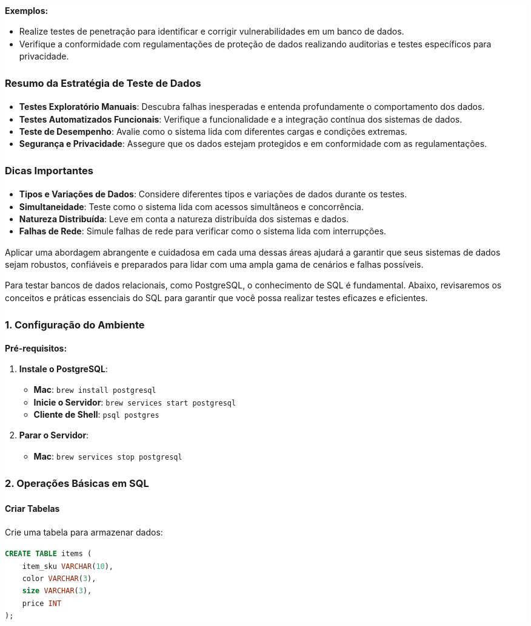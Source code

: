 **Exemplos:**
- Realize testes de penetração para identificar e corrigir vulnerabilidades em um banco de dados.
- Verifique a conformidade com regulamentações de proteção de dados realizando auditorias e testes específicos para privacidade.

### **Resumo da Estratégia de Teste de Dados**

- **Testes Exploratório Manuais**: Descubra falhas inesperadas e entenda profundamente o comportamento dos dados.
- **Testes Automatizados Funcionais**: Verifique a funcionalidade e a integração contínua dos sistemas de dados.
- **Teste de Desempenho**: Avalie como o sistema lida com diferentes cargas e condições extremas.
- **Segurança e Privacidade**: Assegure que os dados estejam protegidos e em conformidade com as regulamentações.

### **Dicas Importantes**

- **Tipos e Variações de Dados**: Considere diferentes tipos e variações de dados durante os testes.
- **Simultaneidade**: Teste como o sistema lida com acessos simultâneos e concorrência.
- **Natureza Distribuída**: Leve em conta a natureza distribuída dos sistemas e dados.
- **Falhas de Rede**: Simule falhas de rede para verificar como o sistema lida com interrupções.

Aplicar uma abordagem abrangente e cuidadosa em cada uma dessas áreas ajudará a garantir que seus sistemas de dados sejam robustos, confiáveis e preparados para lidar com uma ampla gama de cenários e falhas possíveis.

Para testar bancos de dados relacionais, como PostgreSQL, o conhecimento de SQL é fundamental. Abaixo, revisaremos os conceitos e práticas essenciais do SQL para garantir que você possa realizar testes eficazes e eficientes.

### **1. Configuração do Ambiente**

**Pré-requisitos:**
1. **Instale o PostgreSQL**:
   - **Mac**: `brew install postgresql`
   - **Inicie o Servidor**: `brew services start postgresql`
   - **Cliente de Shell**: `psql postgres`

2. **Parar o Servidor**:
   - **Mac**: `brew services stop postgresql`

### **2. Operações Básicas em SQL**

#### **Criar Tabelas**

Crie uma tabela para armazenar dados:

```sql
CREATE TABLE items (
    item_sku VARCHAR(10),
    color VARCHAR(3),
    size VARCHAR(3),
    price INT
);
```
